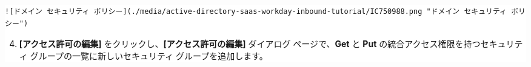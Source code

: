     ![ドメイン セキュリティ ポリシー](./media/active-directory-saas-workday-inbound-tutorial/IC750988.png "ドメイン セキュリティ ポリシー")  
4. **[アクセス許可の編集]** をクリックし、**[アクセス許可の編集]** ダイアログ ページで、**Get** と **Put** の統合アクセス権限を持つセキュリティ グループの一覧に新しいセキュリティ グループを追加します。 
   